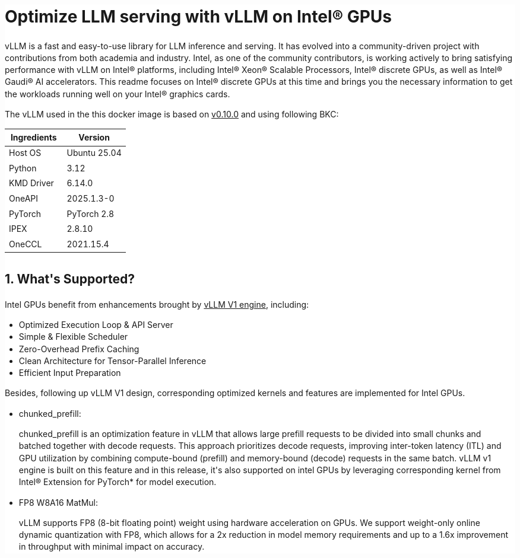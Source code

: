 # Optimize LLM serving with vLLM on Intel® GPUs

vLLM is a fast and easy-to-use library for LLM inference and serving. It has evolved into a community-driven project with contributions from both academia and industry. Intel, as one of the community contributors, is working actively to bring satisfying performance with vLLM on Intel® platforms, including Intel® Xeon® Scalable Processors, Intel® discrete GPUs, as well as Intel® Gaudi® AI accelerators. This readme focuses on Intel® discrete GPUs at this time and brings you the necessary information to get the workloads running well on your Intel® graphics cards.

The vLLM used in the this docker image is based on [v0.10.0](https://github.com/vllm-project/vllm/tree/v0.10.0) and using following BKC:

| Ingredients | Version |
|-------------|-----------|
| Host OS         | Ubuntu 25.04  |
| Python      | 3.12   |
| KMD Driver | 6.14.0  |
| OneAPI      | 2025.1.3-0  |
| PyTorch     | PyTorch 2.8  |
| IPEX        | 2.8.10  |
| OneCCL      | 2021.15.4   |


## 1. What's Supported?

Intel GPUs benefit from enhancements brought by [vLLM V1 engine](https://blog.vllm.ai/2025/01/27/v1-alpha-release.html), including:

* Optimized Execution Loop & API Server
* Simple & Flexible Scheduler
* Zero-Overhead Prefix Caching
* Clean Architecture for Tensor-Parallel Inference
* Efficient Input Preparation

Besides, following up vLLM V1 design, corresponding optimized kernels and features are implemented for Intel GPUs.

* chunked_prefill:

  chunked_prefill is an optimization feature in vLLM that allows large prefill requests to be divided into small chunks and batched together with decode requests. This approach prioritizes decode requests, improving inter-token latency (ITL) and GPU utilization by combining compute-bound (prefill) and memory-bound (decode) requests in the same batch. vLLM v1 engine is built on this feature and in this release, it's also supported on intel GPUs by leveraging corresponding kernel from Intel® Extension for PyTorch\* for model execution.

* FP8 W8A16 MatMul:

  vLLM supports FP8 (8-bit floating point) weight using hardware acceleration on GPUs. We support weight-only online dynamic quantization with FP8, which allows for a 2x reduction in model memory requirements and up to a 1.6x improvement in throughput with minimal impact on accuracy.
